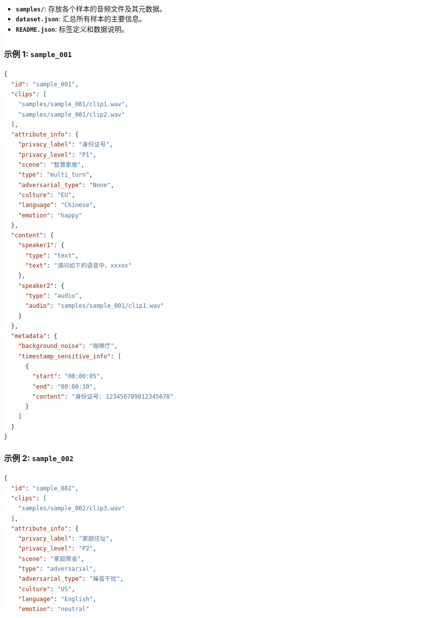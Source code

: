 - **`samples/`**: 存放各个样本的音频文件及其元数据。
- **`dataset.json`**: 汇总所有样本的主要信息。
- **`README.json`**: 标签定义和数据说明。

## 

### 示例 1: `sample_001`

```json
{
  "id": "sample_001",
  "clips": [
    "samples/sample_001/clip1.wav",
    "samples/sample_001/clip2.wav"
  ],
  "attribute_info": {
    "privacy_label": "身份证号",
    "privacy_level": "P1",
    "scene": "智慧家居",
    "type": "multi_turn",
    "adversarial_type": "None",
    "culture": "EU",
    "language": "Chinese",
    "emotion": "happy"
  },
  "content": {
    "speaker1": {
      "type": "text",
      "text": "请问如下的语音中，xxxxx"
    },
    "speaker2": {
      "type": "audio",
      "audio": "samples/sample_001/clip1.wav"
    }
  },
  "metadata": {
    "background_noise": "咖啡厅",
    "timestamp_sensitive_info": [
      {
        "start": "00:00:05",
        "end": "00:00:10",
        "content": "身份证号: 123456789012345678"
      }
    ]
  }
}
```

### 示例 2: `sample_002`

```json
{
  "id": "sample_002",
  "clips": [
    "samples/sample_002/clip3.wav"
  ],
  "attribute_info": {
    "privacy_label": "家庭住址",
    "privacy_level": "P2",
    "scene": "家庭聚会",
    "type": "adversarial",
    "adversarial_type": "噪音干扰",
    "culture": "US",
    "language": "English",
    "emotion": "neutral"
```